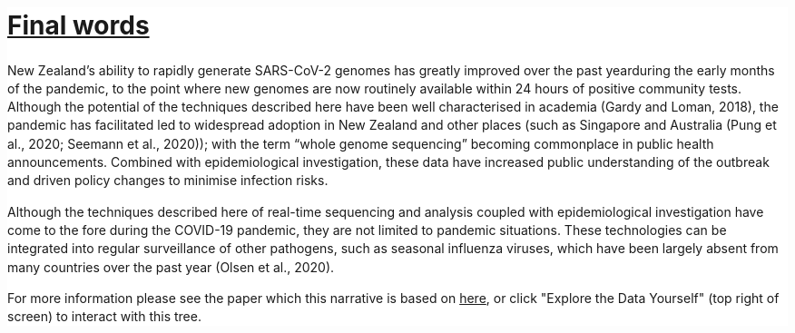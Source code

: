 # [Final words](http://localhost:4000/community/ESR-NZ/GenomicsNarrativeSARSCoV2/aotearoa-border-incursions?c=lineage)

New Zealand’s ability to rapidly generate SARS-CoV-2 genomes has greatly improved over the past yearduring the early months of the pandemic, to the point where new genomes are now routinely available within 24 hours of positive community tests. Although the potential of the techniques described here have been well characterised in academia (Gardy and Loman, 2018), the pandemic has facilitated led to widespread adoption in New Zealand and other places (such as Singapore and Australia (Pung et al., 2020; Seemann et al., 2020)); with the term “whole genome sequencing” becoming commonplace in public health announcements. Combined with epidemiological investigation, these data have increased public understanding of the outbreak and driven policy changes to minimise infection risks.

Although the techniques described here of real-time sequencing and analysis coupled with epidemiological investigation have come to the fore during the COVID-19 pandemic, they are not limited to pandemic situations. These technologies can be integrated into regular surveillance of other pathogens, such as seasonal influenza viruses, which have been largely absent from many countries over the past year (Olsen et al., 2020).

For more information please see the paper which this narrative is based on [here](https://www.medrxiv.org/content/10.1101/2021.05.13.21257194v1.full.pdf+html), or click "Explore the Data Yourself" (top right of screen) to interact with this tree.
